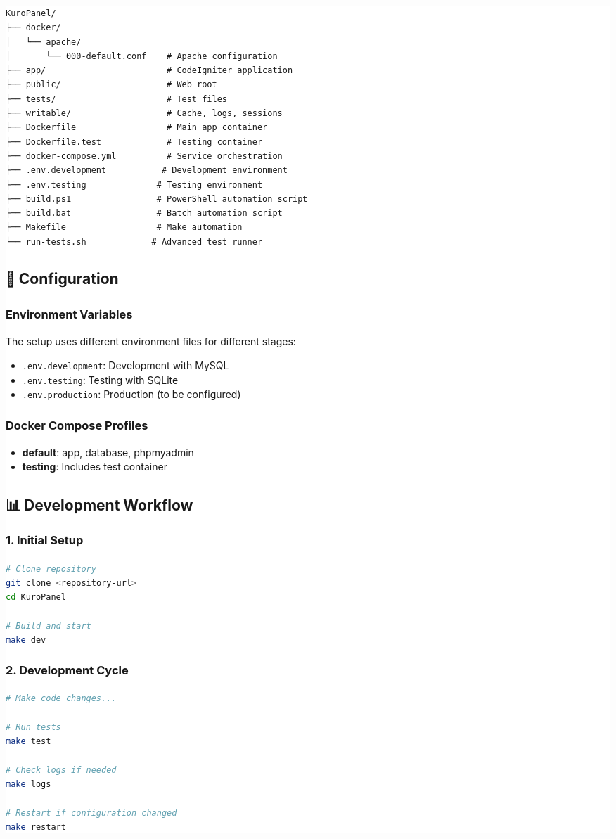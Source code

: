 ```
KuroPanel/
├── docker/
│   └── apache/
│       └── 000-default.conf    # Apache configuration
├── app/                        # CodeIgniter application
├── public/                     # Web root
├── tests/                      # Test files
├── writable/                   # Cache, logs, sessions
├── Dockerfile                  # Main app container
├── Dockerfile.test             # Testing container
├── docker-compose.yml          # Service orchestration
├── .env.development           # Development environment
├── .env.testing              # Testing environment
├── build.ps1                 # PowerShell automation script
├── build.bat                 # Batch automation script
├── Makefile                  # Make automation
└── run-tests.sh             # Advanced test runner
```

## 🔧 Configuration

### Environment Variables

The setup uses different environment files for different stages:

- `.env.development`: Development with MySQL
- `.env.testing`: Testing with SQLite
- `.env.production`: Production (to be configured)

### Docker Compose Profiles

- **default**: app, database, phpmyadmin
- **testing**: Includes test container

## 📊 Development Workflow

### 1. Initial Setup
```bash
# Clone repository
git clone <repository-url>
cd KuroPanel

# Build and start
make dev
```

### 2. Development Cycle
```bash
# Make code changes...

# Run tests
make test

# Check logs if needed
make logs

# Restart if configuration changed
make restart
```
